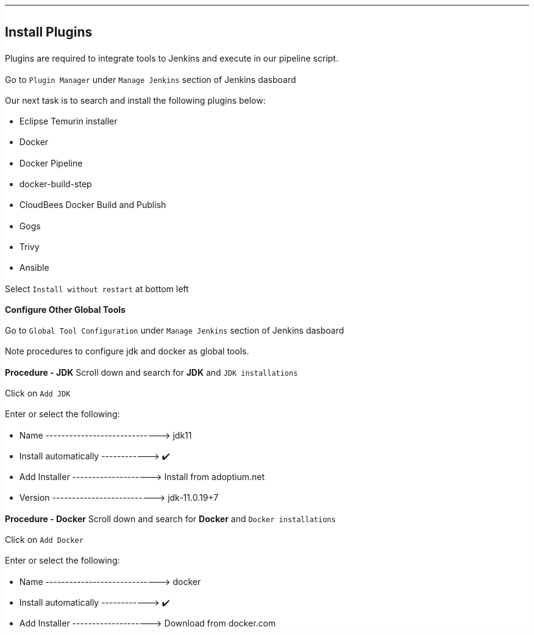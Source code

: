 
-----


## Install Plugins 

Plugins are required to integrate tools to Jenkins and execute in our pipeline script.

Go to `Plugin Manager` under `Manage Jenkins` section of Jenkins dasboard

Our next task is to search and install the following plugins below:

- Eclipse Temurin installer

- Docker

- Docker Pipeline

- docker-build-step

- CloudBees Docker Build and Publish

- Gogs

- Trivy

- Ansible

Select `Install without restart` at bottom left


**Configure Other Global Tools**

Go to `Global Tool Configuration` under `Manage Jenkins` section of Jenkins dasboard

Note procedures to configure jdk and docker as global tools.

**Procedure - JDK**
Scroll down  and search for **JDK** and `JDK installations`

Click on `Add JDK`

Enter or select the following:

- Name -----------------------------> jdk11

- Install automatically ------------> ✔️

- Add Installer --------------------> Install from adoptium.net

- Version --------------------------> jdk-11.0.19+7


**Procedure - Docker**
Scroll down  and search for **Docker** and `Docker installations`

Click on `Add Docker`

Enter or select the following:

- Name -----------------------------> docker

- Install automatically ------------> ✔️

- Add Installer --------------------> Download from docker.com
